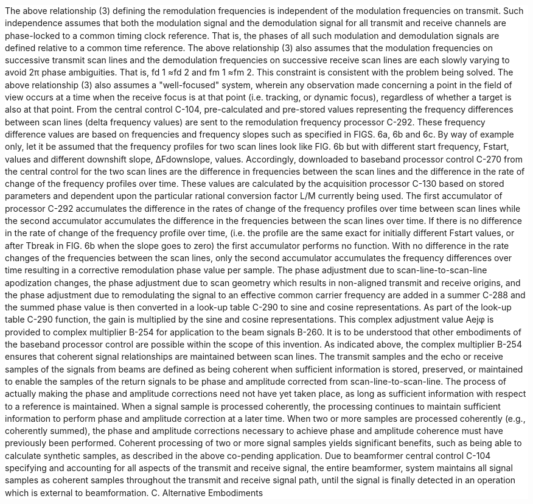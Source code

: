 The above relationship (3) defining the remodulation frequencies is independent of the modulation frequencies on transmit. Such independence assumes that both the modulation signal and the demodulation signal for all transmit and receive channels are phase-locked to a common timing clock reference. That is, the phases of all such modulation and demodulation signals are defined relative to a common time reference.
The above relationship (3) also assumes that the modulation frequencies on successive transmit scan lines and the demodulation frequencies on successive receive scan lines are each slowly varying to avoid 2π phase ambiguities. That is, fd 1 ≈fd 2 and fm 1 ≈fm 2. This constraint is consistent with the problem being solved.
The above relationship (3) also assumes a "well-focused" system, wherein any observation made concerning a point in the field of view occurs at a time when the receive focus is at that point (i.e. tracking, or dynamic focus), regardless of whether a target is also at that point.
From the central control C-104, pre-calculated and pre-stored values representing the frequency differences between scan lines (delta frequency values) are sent to the remodulation frequency processor C-292. These frequency difference values are based on frequencies and frequency slopes such as specified in FIGS. 6a, 6b and 6c. By way of example only, let it be assumed that the frequency profiles for two scan lines look like FIG. 6b but with different start frequency, Fstart, values and different downshift slope, ΔFdownslope, values. Accordingly, downloaded to baseband processor control C-270 from the central control for the two scan lines are the difference in frequencies between the scan lines and the difference in the rate of change of the frequency profiles over time. These values are calculated by the acquisition processor C-130 based on stored parameters and dependent upon the particular rational conversion factor L/M currently being used. The first accumulator of processor C-292 accumulates the difference in the rates of change of the frequency profiles over time between scan lines while the second accumulator accumulates the difference in the frequencies between the scan lines over time. If there is no difference in the rate of change of the frequency profile over time, (i.e. the profile are the same exact for initially different Fstart values, or after Tbreak in FIG. 6b when the slope goes to zero) the first accumulator performs no function. With no difference in the rate changes of the frequencies between the scan lines, only the second accumulator accumulates the frequency differences over time resulting in a corrective remodulation phase value per sample.
The phase adjustment due to scan-line-to-scan-line apodization changes, the phase adjustment due to scan geometry which results in non-aligned transmit and receive origins, and the phase adjustment due to remodulating the signal to an effective common carrier frequency are added in a summer C-288 and the summed phase value is then converted in a look-up table C-290 to sine and cosine representations. As part of the look-up table C-290 function, the gain is multiplied by the sine and cosine representations. This complex adjustment value Aejφ  is provided to complex multiplier B-254 for application to the beam signals B-260.
It is to be understood that other embodiments of the baseband processor control are possible within the scope of this invention.
As indicated above, the complex multiplier B-254 ensures that coherent signal relationships are maintained between scan lines. The transmit samples and the echo or receive samples of the signals from beams are defined as being coherent when sufficient information is stored, preserved, or maintained to enable the samples of the return signals to be phase and amplitude corrected from scan-line-to-scan-line. The process of actually making the phase and amplitude corrections need not have yet taken place, as long as sufficient information with respect to a reference is maintained.
When a signal sample is processed coherently, the processing continues to maintain sufficient information to perform phase and amplitude correction at a later time. When two or more samples are processed coherently (e.g., coherently summed), the phase and amplitude corrections necessary to achieve phase and amplitude coherence must have previously been performed.
Coherent processing of two or more signal samples yields significant benefits, such as being able to calculate synthetic samples, as described in the above co-pending application.
Due to beamformer central control C-104 specifying and accounting for all aspects of the transmit and receive signal, the entire beamformer, system maintains all signal samples as coherent samples throughout the transmit and receive signal path, until the signal is finally detected in an operation which is external to beamformation.
C. Alternative Embodiments